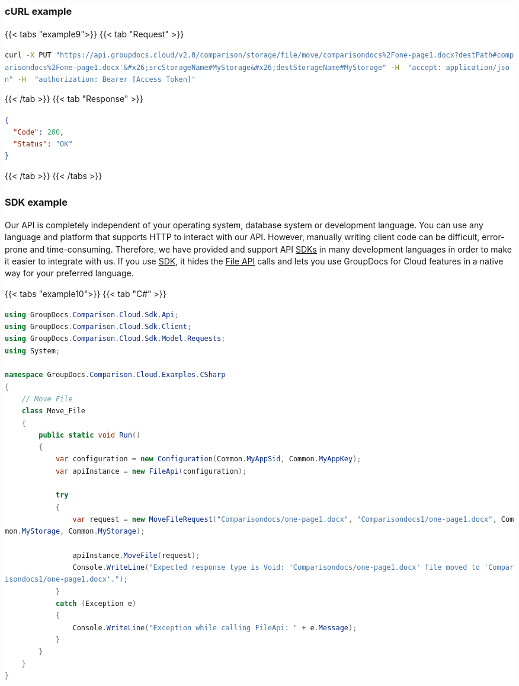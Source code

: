 ### cURL example

{{< tabs "example9">}} {{< tab "Request" >}}

```bash
curl -X PUT "https://api.groupdocs.cloud/v2.0/comparison/storage/file/move/comparisondocs%2Fone-page1.docx?destPath#comparisondocs%2Fone-page1.docx'&#x26;srcStorageName#MyStorage&#x26;destStorageName#MyStorage" -H  "accept: application/json" -H  "authorization: Bearer [Access Token]"

```

{{< /tab >}} {{< tab "Response" >}}

```json
{
  "Code": 200,
  "Status": "OK"
}
```
{{< /tab >}} {{< /tabs >}}

### SDK example

Our API is completely independent of your operating system, database system or development language. You can use any language and platform that supports HTTP to interact with our API. However, manually writing client code can be difficult, error-prone and time-consuming. Therefore, we have provided and support API [SDKs](https://github.com/groupdocs-comparison-cloud) in many development languages in order to make it easier to integrate with us. If you use [SDK](https://github.com/groupdocs-comparison-cloud), it hides the [File API](https://apireference.groupdocs.cloud/comparison/#/File) calls and lets you use GroupDocs for Cloud features in a native way for your preferred language.

{{< tabs "example10">}} {{< tab "C#" >}}

```csharp
using GroupDocs.Comparison.Cloud.Sdk.Api;
using GroupDocs.Comparison.Cloud.Sdk.Client;
using GroupDocs.Comparison.Cloud.Sdk.Model.Requests;
using System;

namespace GroupDocs.Comparison.Cloud.Examples.CSharp
{
	// Move File
	class Move_File
	{
		public static void Run()
		{
			var configuration = new Configuration(Common.MyAppSid, Common.MyAppKey);
			var apiInstance = new FileApi(configuration);

			try
			{
				var request = new MoveFileRequest("Comparisondocs/one-page1.docx", "Comparisondocs1/one-page1.docx", Common.MyStorage, Common.MyStorage);

				apiInstance.MoveFile(request);
				Console.WriteLine("Expected response type is Void: 'Comparisondocs/one-page1.docx' file moved to 'Comparisondocs1/one-page1.docx'.");
			}
			catch (Exception e)
			{
				Console.WriteLine("Exception while calling FileApi: " + e.Message);
			}
		}
	}
}
```
